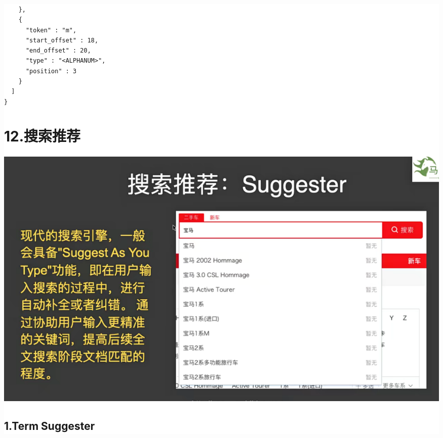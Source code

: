 ```
    },
    {
      "token" : "m",
      "start_offset" : 18,
      "end_offset" : 20,
      "type" : "<ALPHANUM>",
      "position" : 3
    }
  ]
}

```



# 12.搜索推荐

![image-20230723155623358](./image/pqk3wq-0.png)

## 1.Term Suggester
